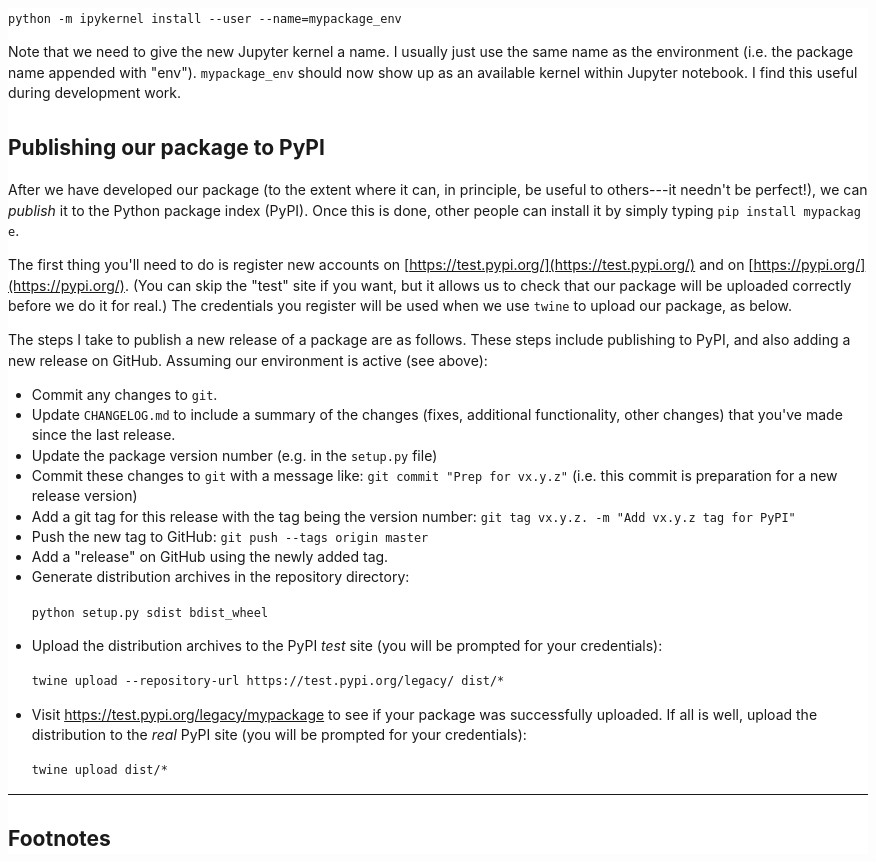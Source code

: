 ```
python -m ipykernel install --user --name=mypackage_env
```

Note that we need to give the new Jupyter kernel a name. I usually just use the same name as the environment (i.e. the package name appended with "env"). `mypackage_env` should now show up as an available kernel within Jupyter notebook. I find this useful during development work.

## Publishing our package to PyPI

After we have developed our package (to the extent where it can, in principle, be useful to others---it needn't be perfect!), we can *publish* it to the Python package index (PyPI). Once this is done, other people can install it by simply typing `pip install mypackage`.

The first thing you'll need to do is register new accounts on [https://test.pypi.org/](https://test.pypi.org/) and on [https://pypi.org/](https://pypi.org/). (You can skip the "test" site if you want, but it allows us to check that our package will be uploaded correctly before we do it for real.) The credentials you register will be used when we use `twine` to upload our package, as below.

The steps I take to publish a new release of a package are as follows. These steps include publishing to PyPI, and also adding a new release on GitHub. Assuming our environment is active (see above):

- Commit any changes to `git`.
- Update `CHANGELOG.md` to include a summary of the changes (fixes, additional functionality, other changes) that you've made since the last release.
- Update the package version number (e.g. in the `setup.py` file)
- Commit these changes to `git` with a message like: `git commit "Prep for vx.y.z"` (i.e. this commit is preparation for a new release version)
- Add a git tag for this release with the tag being the version number: `git tag vx.y.z. -m "Add vx.y.z tag for PyPI"`
- Push the new tag to GitHub: `git push --tags origin master`
- Add a "release" on GitHub using the newly added tag.
- Generate distribution archives in the repository directory:
  ```
  python setup.py sdist bdist_wheel
  ```
- Upload the distribution archives to the PyPI *test* site (you will be prompted for your credentials): 
  ```
  twine upload --repository-url https://test.pypi.org/legacy/ dist/*
  ```
- Visit https://test.pypi.org/legacy/mypackage to see if your package was successfully uploaded. If all is well, upload the distribution to the *real* PyPI site (you will be prompted for your credentials):
  ```
  twine upload dist/*
  ```

<hr/>

## Footnotes

[^1]: `conda activate` works the same on MacOS, Linux and Windows, but only with conda version 4.6 and later. See [here](https://docs.conda.io/projects/conda/en/latest/user-guide/tasks/manage-environments.html#managing-environments). Previous versions have platform-specific commands.

